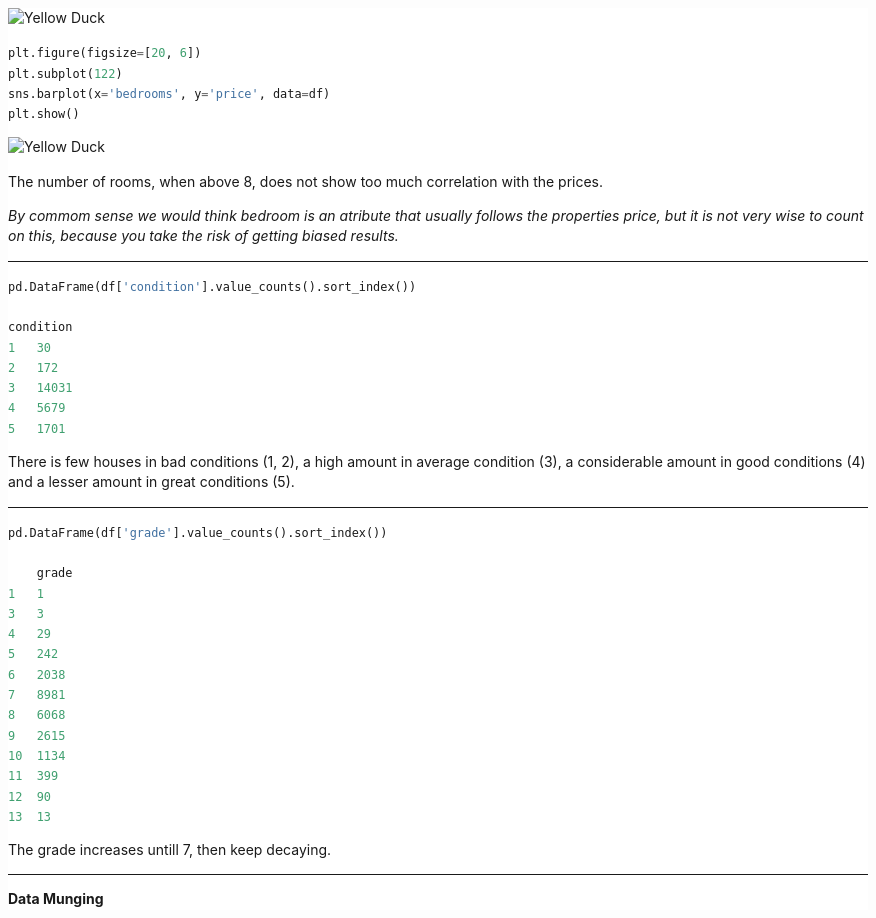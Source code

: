 ![Yellow Duck](/house_sale/violin_bar.png 'Yellow Duck')

```python
plt.figure(figsize=[20, 6])
plt.subplot(122)
sns.barplot(x='bedrooms', y='price', data=df)
plt.show()
```
![Yellow Duck](/house_sale/rooms.png 'Yellow Duck')

The number of rooms, when above 8, does not show too much correlation with the prices.

*By commom sense we would think bedroom is an atribute that usually follows the properties price, but it is not very wise to count on this, because you take the risk of getting biased results.*

---
```python
pd.DataFrame(df['condition'].value_counts().sort_index())

condition
1	30
2	172
3	14031
4	5679
5	1701

```
There is few houses in bad conditions (1, 2), a high amount in average condition (3), a considerable amount in good conditions (4) and a lesser amount in great conditions (5).

---
```python
pd.DataFrame(df['grade'].value_counts().sort_index())

	grade
1	1
3	3
4	29
5	242
6	2038
7	8981
8	6068
9	2615
10	1134
11	399
12	90
13	13

```
The grade increases untill 7, then keep decaying.

---

**Data Munging**
